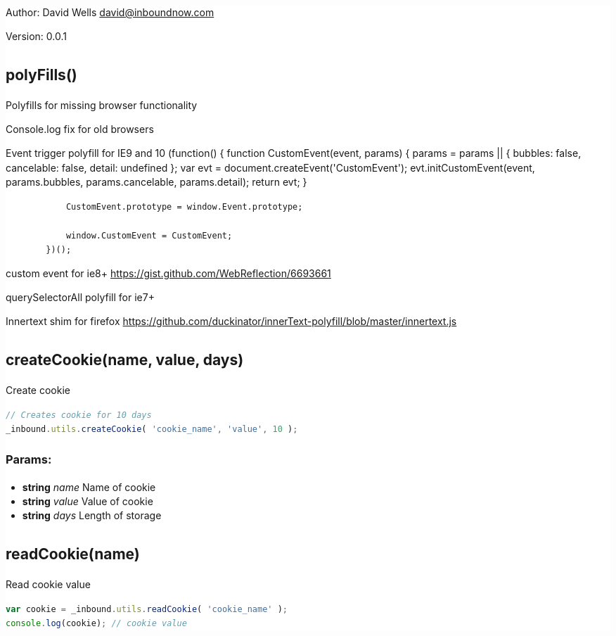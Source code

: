 Author: David Wells <david@inboundnow.com>

Version: 0.0.1

## polyFills()

Polyfills for missing browser functionality

Console.log fix for old browsers

Event trigger polyfill for IE9 and 10
            (function() {
                function CustomEvent(event, params) {
                    params = params || {
                        bubbles: false,
                        cancelable: false,
                        detail: undefined
                    };
                    var evt = document.createEvent('CustomEvent');
                    evt.initCustomEvent(event, params.bubbles, params.cancelable, params.detail);
                    return evt;
                }

                CustomEvent.prototype = window.Event.prototype;

                window.CustomEvent = CustomEvent;
            })();

custom event for ie8+ https://gist.github.com/WebReflection/6693661

querySelectorAll polyfill for ie7+

Innertext shim for firefox https://github.com/duckinator/innerText-polyfill/blob/master/innertext.js

## createCookie(name, value, days)

Create cookie

```js
// Creates cookie for 10 days
_inbound.utils.createCookie( 'cookie_name', 'value', 10 );
```

### Params:

* **string** *name* Name of cookie
* **string** *value* Value of cookie
* **string** *days* Length of storage

## readCookie(name)

Read cookie value

```js
var cookie = _inbound.utils.readCookie( 'cookie_name' );
console.log(cookie); // cookie value
```
